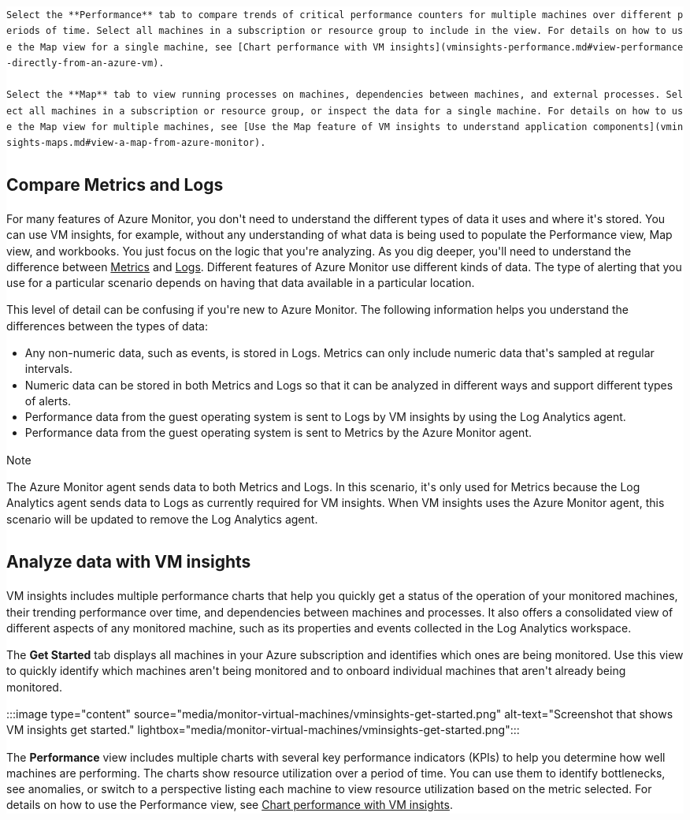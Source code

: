     Select the **Performance** tab to compare trends of critical performance counters for multiple machines over different periods of time. Select all machines in a subscription or resource group to include in the view. For details on how to use the Map view for a single machine, see [Chart performance with VM insights](vminsights-performance.md#view-performance-directly-from-an-azure-vm).

    Select the **Map** tab to view running processes on machines, dependencies between machines, and external processes. Select all machines in a subscription or resource group, or inspect the data for a single machine. For details on how to use the Map view for multiple machines, see [Use the Map feature of VM insights to understand application components](vminsights-maps.md#view-a-map-from-azure-monitor). 
 
## Compare Metrics and Logs
For many features of Azure Monitor, you don't need to understand the different types of data it uses and where it's stored. You can use VM insights, for example, without any understanding of what data is being used to populate the Performance view, Map view, and workbooks. You just focus on the logic that you're analyzing. As you dig deeper, you'll need to understand the difference between [Metrics](../essentials/data-platform-metrics.md) and [Logs](../logs/data-platform-logs.md). Different features of Azure Monitor use different kinds of data. The type of alerting that you use for a particular scenario depends on having that data available in a particular location.

This level of detail can be confusing if you're new to Azure Monitor. The following information helps you understand the differences between the types of data:

- Any non-numeric data, such as events, is stored in Logs. Metrics can only include numeric data that's sampled at regular intervals.
- Numeric data can be stored in both Metrics and Logs so that it can be analyzed in different ways and support different types of alerts.
- Performance data from the guest operating system is sent to Logs by VM insights by using the Log Analytics agent.
- Performance data from the guest operating system is sent to Metrics by the Azure Monitor agent.

> [!NOTE]
> The Azure Monitor agent sends data to both Metrics and Logs. In this scenario, it's only used for Metrics because the Log Analytics agent sends data to Logs as currently required for VM insights. When VM insights uses the Azure Monitor agent, this scenario will be updated to remove the Log Analytics agent.

## Analyze data with VM insights
VM insights includes multiple performance charts that help you quickly get a status of the operation of your monitored machines, their trending performance over time, and dependencies between machines and processes. It also offers a consolidated view of different aspects of any monitored machine, such as its properties and events collected in the Log Analytics workspace.

The **Get Started** tab displays all machines in your Azure subscription and identifies which ones are being monitored. Use this view to quickly identify which machines aren't being monitored and to onboard individual machines that aren't already being monitored.

:::image type="content" source="media/monitor-virtual-machines/vminsights-get-started.png" alt-text="Screenshot that shows VM insights get started." lightbox="media/monitor-virtual-machines/vminsights-get-started.png":::

The **Performance** view includes multiple charts with several key performance indicators (KPIs) to help you determine how well machines are performing. The charts show resource utilization over a period of time. You can use them to identify bottlenecks, see anomalies, or switch to a perspective listing each machine to view resource utilization based on the metric selected. For details on how to use the Performance view, see [Chart performance with VM insights](vminsights-performance.md).
